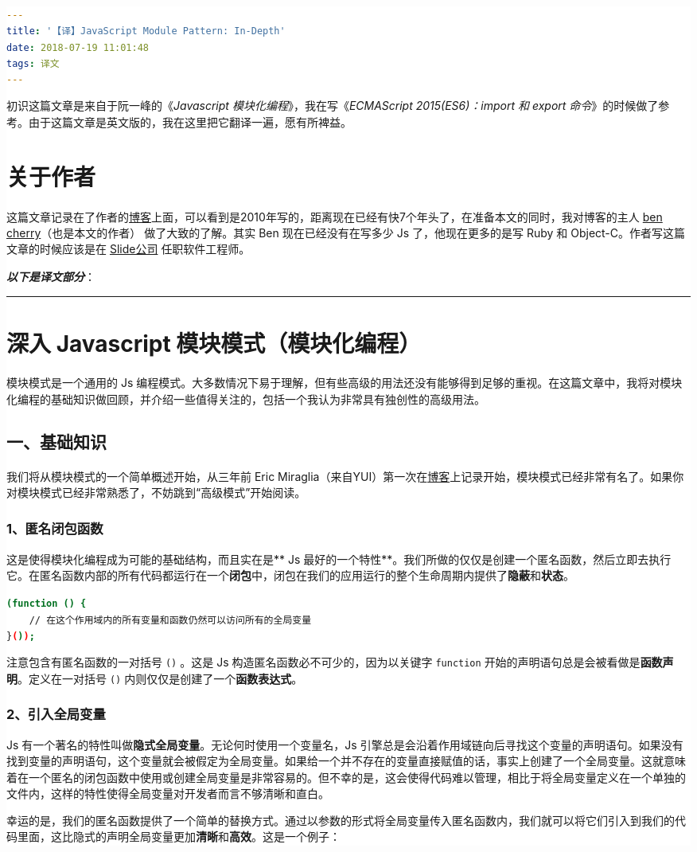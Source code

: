 ```yaml
---
title: '【译】JavaScript Module Pattern: In-Depth'
date: 2018-07-19 11:01:48
tags: 译文
---
```

初识这篇文章是来自于阮一峰的《*Javascript 模块化编程*》，我在写《*ECMAScript 2015(ES6)：import 和 export 命令*》的时候做了参考。由于这篇文章是英文版的，我在这里把它翻译一遍，愿有所裨益。

# 关于作者

这篇文章记录在了作者的[博客](http://www.adequatelygood.com/)上面，可以看到是2010年写的，距离现在已经有快7个年头了，在准备本文的同时，我对博客的主人 [ben cherry](http://www.linkedin.com/in/bcherryprogrammer/)（也是本文的作者） 做了大致的了解。其实 Ben 现在已经没有在写多少 Js 了，他现在更多的是写 Ruby 和 Object-C。作者写这篇文章的时候应该是在 [Slide公司](http://www.linkedin.com/company/167696/?lipi=urn%3Ali%3Apage%3Ad_flagship3_profile_view_base%3B4mGHkShMS7GM7OWjQTLXUg%3D%3D&licu=urn%3Ali%3Acontrol%3Ad_flagship3_profile_view_base-background_details_company) 任职软件工程师。

***以下是译文部分***：

***

# 深入 Javascript 模块模式（模块化编程）

模块模式是一个通用的 Js 编程模式。大多数情况下易于理解，但有些高级的用法还没有能够得到足够的重视。在这篇文章中，我将对模块化编程的基础知识做回顾，并介绍一些值得关注的，包括一个我认为非常具有独创性的高级用法。

## 一、基础知识

我们将从模块模式的一个简单概述开始，从三年前 Eric Miraglia（来自YUI）第一次在[博客](https://yuiblog.com/blog/2007/06/12/module-pattern/)上记录开始，模块模式已经非常有名了。如果你对模块模式已经非常熟悉了，不妨跳到“高级模式”开始阅读。

### 1、匿名闭包函数

这是使得模块化编程成为可能的基础结构，而且实在是** Js 最好的一个特性**。我们所做的仅仅是创建一个匿名函数，然后立即去执行它。在匿名函数内部的所有代码都运行在一个**闭包**中，闭包在我们的应用运行的整个生命周期内提供了**隐蔽**和**状态**。

```bash
(function () {
    // 在这个作用域内的所有变量和函数仍然可以访问所有的全局变量
}());
```
注意包含有匿名函数的一对括号 `()` 。这是 Js 构造匿名函数必不可少的，因为以关键字 `function` 开始的声明语句总是会被看做是**函数声明**。定义在一对括号 `()` 内则仅仅是创建了一个**函数表达式**。

### 2、引入全局变量

Js 有一个著名的特性叫做**隐式全局变量**。无论何时使用一个变量名，Js 引擎总是会沿着作用域链向后寻找这个变量的声明语句。如果没有找到变量的声明语句，这个变量就会被假定为全局变量。如果给一个并不存在的变量直接赋值的话，事实上创建了一个全局变量。这就意味着在一个匿名的闭包函数中使用或创建全局变量是非常容易的。但不幸的是，这会使得代码难以管理，相比于将全局变量定义在一个单独的文件内，这样的特性使得全局变量对开发者而言不够清晰和直白。

幸运的是，我们的匿名函数提供了一个简单的替换方式。通过以参数的形式将全局变量传入匿名函数内，我们就可以将它们引入到我们的代码里面，这比隐式的声明全局变量更加**清晰**和**高效**。这是一个例子：
